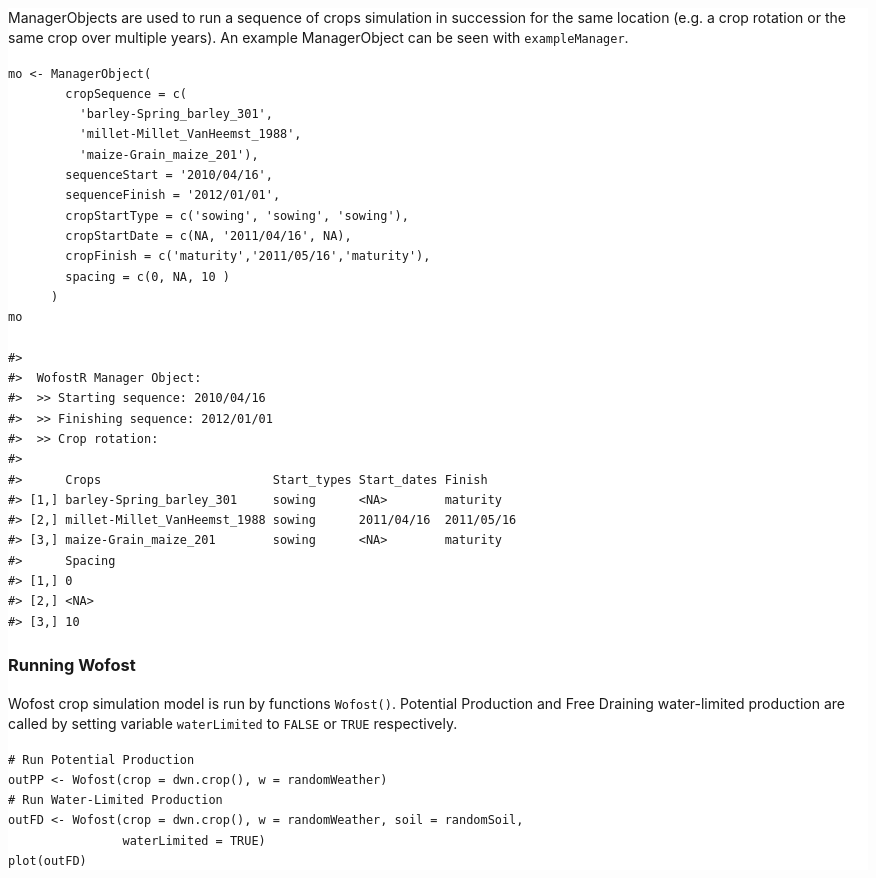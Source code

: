 ManagerObjects are used to run a sequence of crops simulation in succession for the same location (e.g. a crop rotation or the same crop over multiple years). An example ManagerObject can be seen with `exampleManager`.


    mo <- ManagerObject(
            cropSequence = c(
              'barley-Spring_barley_301',
              'millet-Millet_VanHeemst_1988',
              'maize-Grain_maize_201'),
            sequenceStart = '2010/04/16',
            sequenceFinish = '2012/01/01',
            cropStartType = c('sowing', 'sowing', 'sowing'),
            cropStartDate = c(NA, '2011/04/16', NA),
            cropFinish = c('maturity','2011/05/16','maturity'),
            spacing = c(0, NA, 10 )
          )
    mo

    #> 
    #>  WofostR Manager Object: 
    #>  >> Starting sequence: 2010/04/16 
    #>  >> Finishing sequence: 2012/01/01 
    #>  >> Crop rotation: 
    #>  
    #>      Crops                        Start_types Start_dates Finish    
    #> [1,] barley-Spring_barley_301     sowing      <NA>        maturity  
    #> [2,] millet-Millet_VanHeemst_1988 sowing      2011/04/16  2011/05/16
    #> [3,] maize-Grain_maize_201        sowing      <NA>        maturity  
    #>      Spacing
    #> [1,] 0      
    #> [2,] <NA>   
    #> [3,] 10


### Running Wofost

Wofost crop simulation model is run by functions `Wofost()`. Potential Production and Free Draining water-limited production are called by setting variable `waterLimited` to `FALSE` or `TRUE` respectively.


    # Run Potential Production
    outPP <- Wofost(crop = dwn.crop(), w = randomWeather)
    # Run Water-Limited Production
    outFD <- Wofost(crop = dwn.crop(), w = randomWeather, soil = randomSoil,
                    waterLimited = TRUE)
    plot(outFD)


[1]: https://doi.org/10.1016/j.agsy.2018.06.018
[2]: https://github.com/ajwdewit/pcse.git
[3]: https://github.com/lucabutikofer/WofostR_testData.git
[4]: https://github.com/ajwdewit/WOFOST_crop_parameters.git